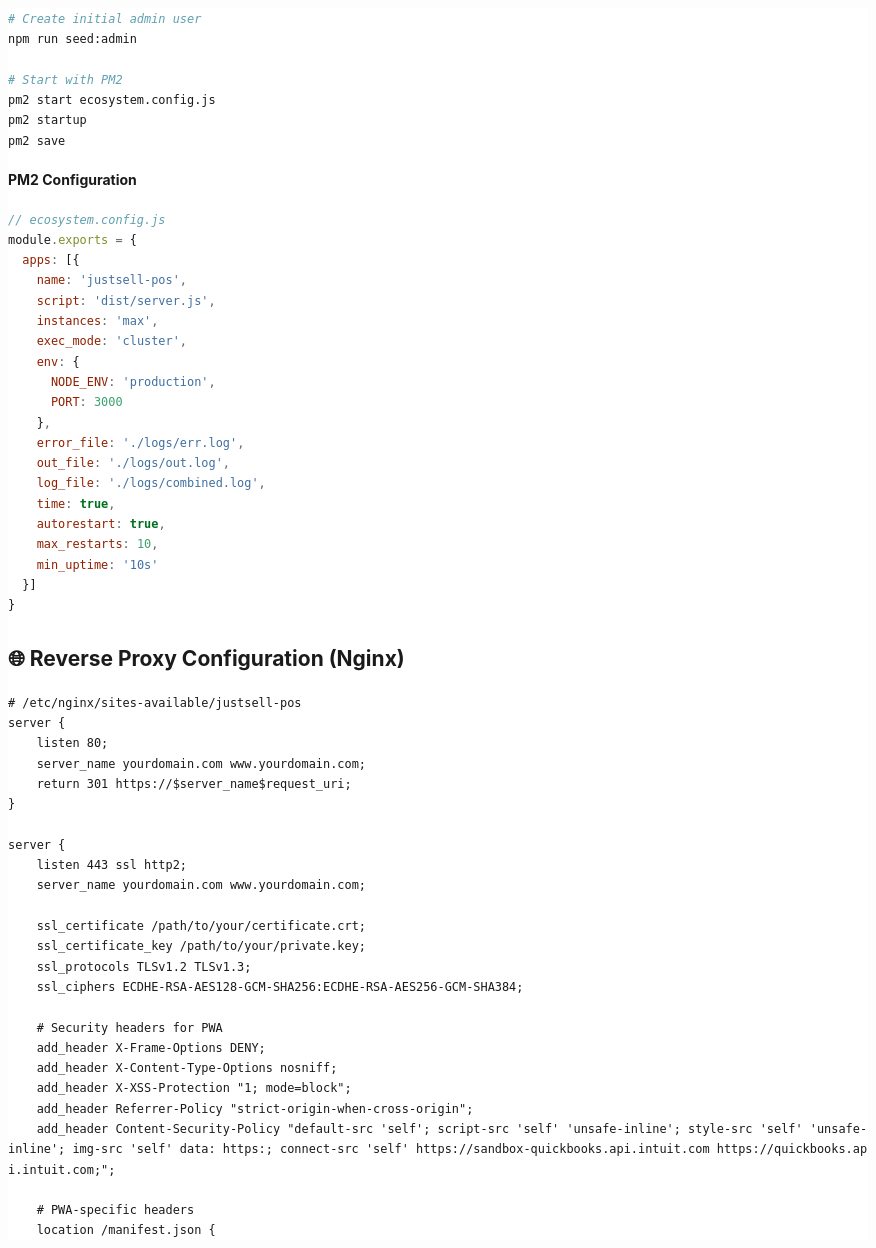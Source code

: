 ```bash
# Create initial admin user
npm run seed:admin

# Start with PM2
pm2 start ecosystem.config.js
pm2 startup
pm2 save
```

#### PM2 Configuration
```javascript
// ecosystem.config.js
module.exports = {
  apps: [{
    name: 'justsell-pos',
    script: 'dist/server.js',
    instances: 'max',
    exec_mode: 'cluster',
    env: {
      NODE_ENV: 'production',
      PORT: 3000
    },
    error_file: './logs/err.log',
    out_file: './logs/out.log',
    log_file: './logs/combined.log',
    time: true,
    autorestart: true,
    max_restarts: 10,
    min_uptime: '10s'
  }]
}
```

## 🌐 Reverse Proxy Configuration (Nginx)

```nginx
# /etc/nginx/sites-available/justsell-pos
server {
    listen 80;
    server_name yourdomain.com www.yourdomain.com;
    return 301 https://$server_name$request_uri;
}

server {
    listen 443 ssl http2;
    server_name yourdomain.com www.yourdomain.com;

    ssl_certificate /path/to/your/certificate.crt;
    ssl_certificate_key /path/to/your/private.key;
    ssl_protocols TLSv1.2 TLSv1.3;
    ssl_ciphers ECDHE-RSA-AES128-GCM-SHA256:ECDHE-RSA-AES256-GCM-SHA384;

    # Security headers for PWA
    add_header X-Frame-Options DENY;
    add_header X-Content-Type-Options nosniff;
    add_header X-XSS-Protection "1; mode=block";
    add_header Referrer-Policy "strict-origin-when-cross-origin";
    add_header Content-Security-Policy "default-src 'self'; script-src 'self' 'unsafe-inline'; style-src 'self' 'unsafe-inline'; img-src 'self' data: https:; connect-src 'self' https://sandbox-quickbooks.api.intuit.com https://quickbooks.api.intuit.com;";

    # PWA-specific headers
    location /manifest.json {
```